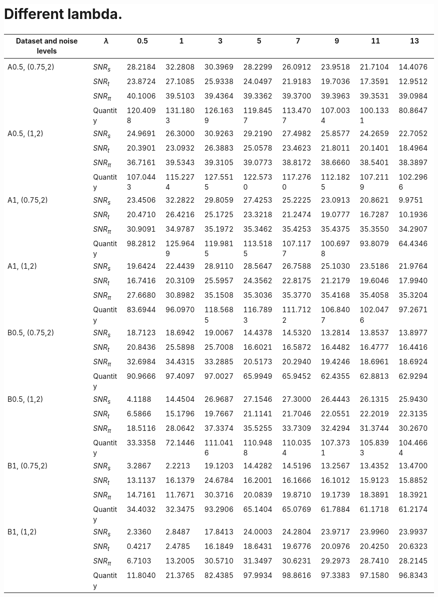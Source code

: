 # Different lambda.
| Dataset and noise levels     | $\lambda$ | 0.5      | 1        | 3        | 5        | 7        | 9        | 11       | 13       |
|----------------|-----------|----------|----------|----------|----------|----------|----------|----------|----------|
|                |           |          |          |          |          |          |          |          |          |
| A0.5, (0.75,2) | $SNR_s$   | 28.2184  | 32.2808  | 30.3969  | 28.2299  | 26.0912  | 23.9518  | 21.7104  | 14.4076  |
|                | $SNR_t$   | 23.8724  | 27.1085  | 25.9338  | 24.0497  | 21.9183  | 19.7036  | 17.3591  | 12.9512  |
|                | $SNR_\pi$ | 40.1006  | 39.5103  | 39.4364  | 39.3362  | 39.3700  | 39.3963  | 39.3531  | 39.0984  |
|                | Quantity  | 120.4098 | 131.1803 | 126.1639 | 119.8457 | 113.4707 | 107.0034 | 100.1331 | 80.8647  |
| A0.5, (1,2)    | $SNR_s$   | 24.9691  | 26.3000  | 30.9263  | 29.2190  | 27.4982  | 25.8577  | 24.2659  | 22.7052  |
|                | $SNR_t$   | 20.3901  | 23.0932  | 26.3883  | 25.0578  | 23.4623  | 21.8011  | 20.1401  | 18.4964  |
|                | $SNR_\pi$ | 36.7161  | 39.5343  | 39.3105  | 39.0773  | 38.8172  | 38.6660  | 38.5401  | 38.3897  |
|                | Quantity  | 107.0443 | 115.2274 | 127.5515 | 122.5730 | 117.2760 | 112.1825 | 107.2119 | 102.2966 |
| A1, (0.75,2)   | $SNR_s$   | 23.4506  | 32.2822  | 29.8059  | 27.4253  | 25.2225  | 23.0913  | 20.8621  | 9.9751   |
|                | $SNR_t$   | 20.4710  | 26.4216  | 25.1725  | 23.3218  | 21.2474  | 19.0777  | 16.7287  | 10.1936  |
|                | $SNR_\pi$ | 30.9091  | 34.9787  | 35.1972  | 35.3462  | 35.4253  | 35.4375  | 35.3550  | 34.2907  |
|                | Quantity  | 98.2812  | 125.9649 | 119.9815 | 113.5185 | 107.1177 | 100.6978 | 93.8079  | 64.4346  |
| A1, (1,2)      | $SNR_s$   | 19.6424  | 22.4439  | 28.9110  | 28.5647  | 26.7588  | 25.1030  | 23.5186  | 21.9764  |
|                | $SNR_t$   | 16.7416  | 20.3109  | 25.5957  | 24.3562  | 22.8175  | 21.2179  | 19.6046  | 17.9940  |
|                | $SNR_\pi$ | 27.6680  | 30.8982  | 35.1508  | 35.3036  | 35.3770  | 35.4168  | 35.4058  | 35.3204  |
|                | Quantity  | 83.6944  | 96.0970  | 118.5685 | 116.7893 | 111.7122 | 106.8407 | 102.0476 | 97.2671  |
| B0.5, (0.75,2) | $SNR_s$   | 18.7123  | 18.6942  | 19.0067  | 14.4378  | 14.5320  | 13.2814  | 13.8537  | 13.8977  |
|                | $SNR_t$   | 20.8436  | 25.5898  | 25.7008  | 16.6021  | 16.5872  | 16.4482  | 16.4777  | 16.4416  |
|                | $SNR_\pi$ | 32.6984  | 34.4315  | 33.2885  | 20.5173  | 20.2940  | 19.4246  | 18.6961  | 18.6924  |
|                | Quantity  | 90.9666  | 97.4097  | 97.0027  | 65.9949  | 65.9452  | 62.4355  | 62.8813  | 62.9294  |
| B0.5, (1,2)    | $SNR_s$   | 4.1188   | 14.4504  | 26.9687  | 27.1546  | 27.3000  | 26.4443  | 26.1315  | 25.9430  |
|                | $SNR_t$   | 6.5866   | 15.1796  | 19.7667  | 21.1141  | 21.7046  | 22.0551  | 22.2019  | 22.3135  |
|                | $SNR_\pi$ | 18.5116  | 28.0642  | 37.3374  | 35.5255  | 33.7309  | 32.4294  | 31.3744  | 30.2670  |
|                | Quantity  | 33.3358  | 72.1446  | 111.0416 | 110.9488 | 110.0354 | 107.3731 | 105.8393 | 104.4664 |
| B1, (0.75,2)   | $SNR_s$   | 3.2867   | 2.2213   | 19.1203  | 14.4282  | 14.5196  | 13.2567  | 13.4352  | 13.4700  |
|                | $SNR_t$   | 13.1137  | 16.1379  | 24.6784  | 16.2001  | 16.1666  | 16.1012  | 15.9123  | 15.8852  |
|                | $SNR_\pi$ | 14.7161  | 11.7671  | 30.3716  | 20.0839  | 19.8710  | 19.1739  | 18.3891  | 18.3921  |
|                | Quantity  | 34.4032  | 32.3475  | 93.2906  | 65.1404  | 65.0769  | 61.7884  | 61.1718  | 61.2174  |
| B1, (1,2)      | $SNR_s$   | 2.3360   | 2.8487   | 17.8413  | 24.0003  | 24.2804  | 23.9717  | 23.9960  | 23.9937  |
|                | $SNR_t$   | 0.4217   | 2.4785   | 16.1849  | 18.6431  | 19.6776  | 20.0976  | 20.4250  | 20.6323  |
|                | $SNR_\pi$ | 6.7103   | 13.2005  | 30.5710  | 31.3497  | 30.6231  | 29.2973  | 28.7410  | 28.2145  |
|                | Quantity  | 11.8040  | 21.3765  | 82.4385  | 97.9934  | 98.8616  | 97.3383  | 97.1580  | 96.8343  |
